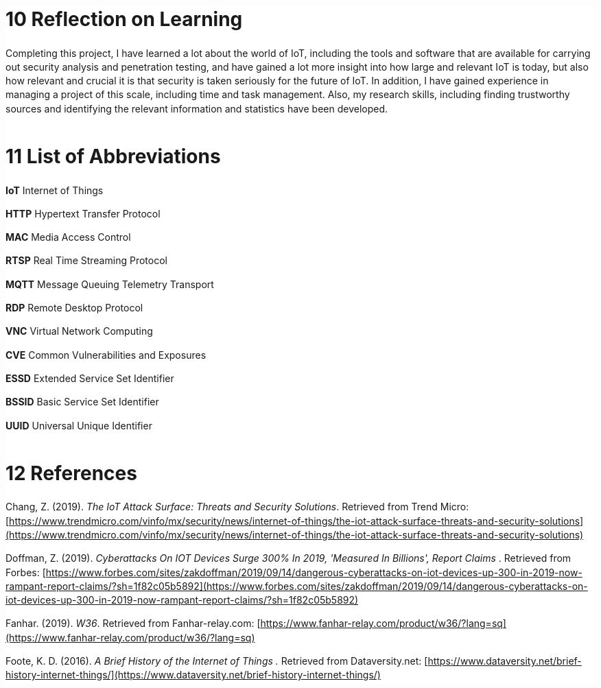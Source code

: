 <a name="10-reflection-on-learning"></a>
# 10 Reflection on Learning

Completing this project, I have learned a lot about the world of IoT, including the tools and software that are available for carrying out security analysis and penetration testing, and have gained a lot more insight into how large and relevant IoT is today, but also how relevant and crucial it is that security is taken seriously for the future of IoT. In addition, I have gained experience in managing a project of this scale, including time and task management. Also, my research skills, including finding trustworthy sources and identifying the relevant information and statistics have been developed.

<a name="11-list-of-abbreviations"></a>
# 11 List of Abbreviations

**IoT** Internet of Things

**HTTP** Hypertext Transfer Protocol

**MAC** Media Access Control

**RTSP** Real Time Streaming Protocol

**MQTT** Message Queuing Telemetry Transport

**RDP** Remote Desktop Protocol

**VNC** Virtual Network Computing

**CVE** Common Vulnerabilities and Exposures

**ESSD** Extended Service Set Identifier

**BSSID** Basic Service Set Identifier

**UUID** Universal Unique Identifier

<a name="12-references"></a>
# 12 References

Chang, Z. (2019). _The IoT Attack Surface: Threats and Security Solutions_. Retrieved from Trend Micro: [https://www.trendmicro.com/vinfo/mx/security/news/internet-of-things/the-iot-attack-surface-threats-and-security-solutions](https://www.trendmicro.com/vinfo/mx/security/news/internet-of-things/the-iot-attack-surface-threats-and-security-solutions)

Doffman, Z. (2019). _Cyberattacks On IOT Devices Surge 300% In 2019, &#39;Measured In Billions&#39;, Report Claims_ . Retrieved from Forbes: [https://www.forbes.com/sites/zakdoffman/2019/09/14/dangerous-cyberattacks-on-iot-devices-up-300-in-2019-now-rampant-report-claims/?sh=1f82c05b5892](https://www.forbes.com/sites/zakdoffman/2019/09/14/dangerous-cyberattacks-on-iot-devices-up-300-in-2019-now-rampant-report-claims/?sh=1f82c05b5892)

Fanhar. (2019). _W36_. Retrieved from Fanhar-relay.com: [https://www.fanhar-relay.com/product/w36/?lang=sq](https://www.fanhar-relay.com/product/w36/?lang=sq)

Foote, K. D. (2016). _A Brief History of the Internet of Things ._ Retrieved from Dataversity.net: [https://www.dataversity.net/brief-history-internet-things/](https://www.dataversity.net/brief-history-internet-things/)
